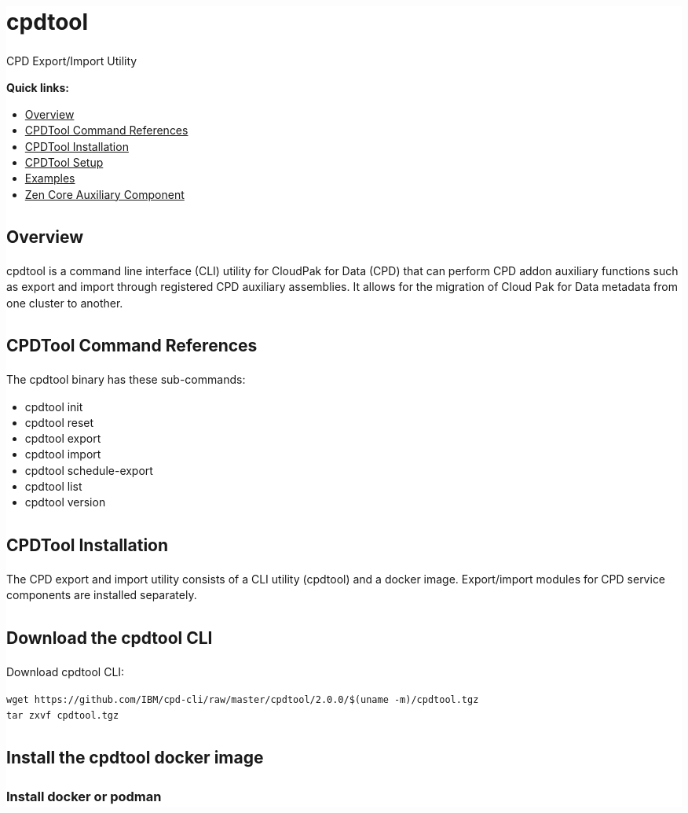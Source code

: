 # cpdtool
CPD Export/Import Utility

**Quick links:**

- [Overview](#overview)
- [CPDTool Command References](#cpdtool-command-references)
- [CPDTool Installation](#cpdtool-installation)
- [CPDTool Setup](#cpdtool-setup)
- [Examples](#examples)
- [Zen Core Auxiliary Component](#Zen-Core-Auxiliary-Component)


## Overview
cpdtool is a command line interface (CLI) utility for CloudPak for Data (CPD) that can perform CPD addon auxiliary 
functions such as export and import through registered CPD auxiliary assemblies.  It allows for the migration of 
Cloud Pak for Data metadata from one cluster to another.


## CPDTool Command References

The cpdtool binary has these sub-commands:
 
- cpdtool init
- cpdtool reset 
- cpdtool export
- cpdtool import
- cpdtool schedule-export
- cpdtool list
- cpdtool version


## CPDTool Installation

The CPD export and import utility consists of a CLI utility (cpdtool) and a docker image.
Export/import modules for CPD service components are installed separately.


## Download the cpdtool CLI

Download cpdtool CLI:
```
wget https://github.com/IBM/cpd-cli/raw/master/cpdtool/2.0.0/$(uname -m)/cpdtool.tgz
tar zxvf cpdtool.tgz
```

## Install the cpdtool docker image


### Install docker or podman

